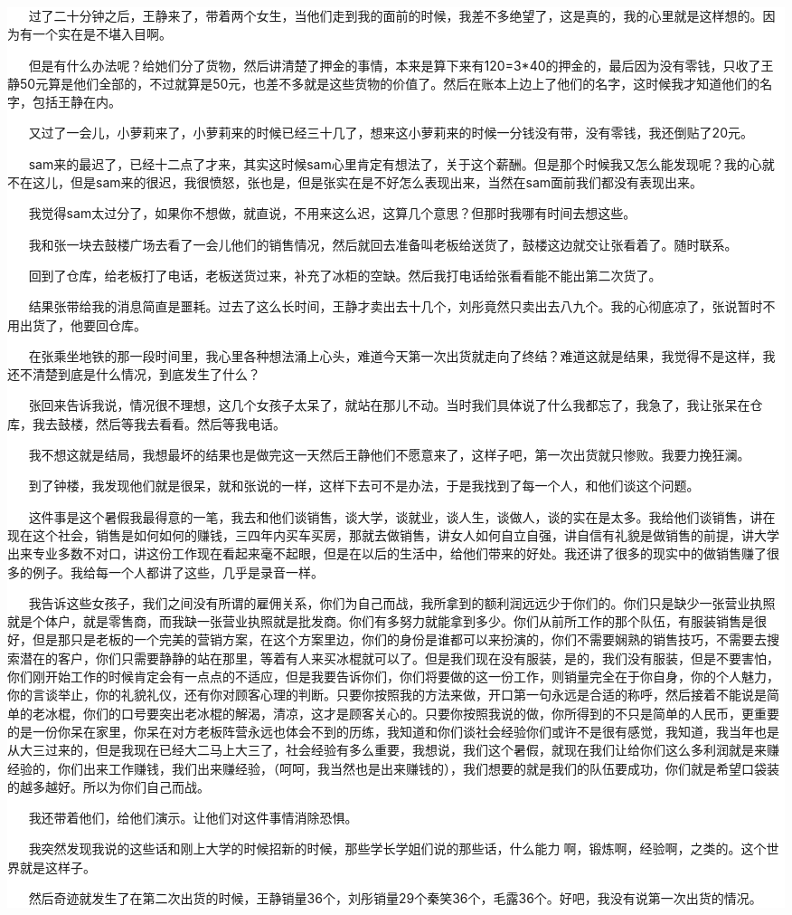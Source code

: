 
 &#160; &#160;&#160; &#160;过了二十分钟之后，王静来了，带着两个女生，当他们走到我的面前的时候，我差不多绝望了，这是真的，我的心里就是这样想的。因为有一个实在是不堪入目啊。


 &#160; &#160;&#160; &#160;但是有什么办法呢？给她们分了货物，然后讲清楚了押金的事情，本来是算下来有120=3*40的押金的，最后因为没有零钱，只收了王静50元算是他们全部的，不过就算是50元，也差不多就是这些货物的价值了。然后在账本上边上了他们的名字，这时候我才知道他们的名字，包括王静在内。



 &#160; &#160;&#160; &#160;又过了一会儿，小萝莉来了，小萝莉来的时候已经三十几了，想来这小萝莉来的时候一分钱没有带，没有零钱，我还倒贴了20元。


  &#160; &#160;&#160; &#160;sam来的最迟了，已经十二点了才来，其实这时候sam心里肯定有想法了，关于这个薪酬。但是那个时候我又怎么能发现呢？我的心就不在这儿，但是sam来的很迟，我很愤怒，张也是，但是张实在是不好怎么表现出来，当然在sam面前我们都没有表现出来。



 &#160; &#160;&#160; &#160;我觉得sam太过分了，如果你不想做，就直说，不用来这么迟，这算几个意思？但那时我哪有时间去想这些。



 &#160; &#160;&#160; &#160;我和张一块去鼓楼广场去看了一会儿他们的销售情况，然后就回去准备叫老板给送货了，鼓楼这边就交让张看着了。随时联系。



 &#160; &#160;&#160; &#160;回到了仓库，给老板打了电话，老板送货过来，补充了冰柜的空缺。然后我打电话给张看看能不能出第二次货了。


 &#160; &#160;&#160; &#160;结果张带给我的消息简直是噩耗。过去了这么长时间，王静才卖出去十几个，刘彤竟然只卖出去八九个。我的心彻底凉了，张说暂时不用出货了，他要回仓库。





 &#160; &#160;&#160; &#160;在张乘坐地铁的那一段时间里，我心里各种想法涌上心头，难道今天第一次出货就走向了终结？难道这就是结果，我觉得不是这样，我还不清楚到底是什么情况，到底发生了什么？



 &#160; &#160;&#160; &#160;张回来告诉我说，情况很不理想，这几个女孩子太呆了，就站在那儿不动。当时我们具体说了什么我都忘了，我急了，我让张呆在仓库，我去鼓楼，然后等我去看看。然后等我电话。

 &#160; &#160;&#160; &#160;我不想这就是结局，我想最坏的结果也是做完这一天然后王静他们不愿意来了，这样子吧，第一次出货就只惨败。我要力挽狂澜。


 &#160; &#160;&#160; &#160;到了钟楼，我发现他们就是很呆，就和张说的一样，这样下去可不是办法，于是我找到了每一个人，和他们谈这个问题。


 &#160; &#160;&#160; &#160;这件事是这个暑假我最得意的一笔，我去和他们谈销售，谈大学，谈就业，谈人生，谈做人，谈的实在是太多。我给他们谈销售，讲在现在这个社会，销售是如何如何的赚钱，三四年内买车买房，那就去做销售，讲女人如何自立自强，讲自信有礼貌是做销售的前提，讲大学出来专业多数不对口，讲这份工作现在看起来毫不起眼，但是在以后的生活中，给他们带来的好处。我还讲了很多的现实中的做销售赚了很多的例子。我给每一个人都讲了这些，几乎是录音一样。


 &#160; &#160;&#160; &#160;我告诉这些女孩子，我们之间没有所谓的雇佣关系，你们为自己而战，我所拿到的额利润远远少于你们的。你们只是缺少一张营业执照就是个体户，就是零售商，而我缺一张营业执照就是批发商。你们有多努力就能拿到多少。你们从前所工作的那个队伍，有服装销售是很好，但是那只是老板的一个完美的营销方案，在这个方案里边，你们的身份是谁都可以来扮演的，你们不需要娴熟的销售技巧，不需要去搜索潜在的客户，你们只需要静静的站在那里，等着有人来买冰棍就可以了。但是我们现在没有服装，是的，我们没有服装，但是不要害怕，你们刚开始工作的时候肯定会有一点点的不适应，但是我要告诉你们，你们将要做的这一份工作，则销量完全在于你自身，你的个人魅力，你的言谈举止，你的礼貌礼仪，还有你对顾客心理的判断。只要你按照我的方法来做，开口第一句永远是合适的称呼，然后接着不能说是简单的老冰棍，你们的口号要突出老冰棍的解渴，清凉，这才是顾客关心的。只要你按照我说的做，你所得到的不只是简单的人民币，更重要的是一份你呆在家里，你呆在对方老板阵营永远也体会不到的历练，我知道和你们谈社会经验你们或许不是很有感觉，我知道，我当年也是从大三过来的，但是我现在已经大二马上大三了，社会经验有多么重要，我想说，我们这个暑假，就现在我们让给你们这么多利润就是来赚经验的，你们出来工作赚钱，我们出来赚经验，（呵呵，我当然也是出来赚钱的），我们想要的就是我们的队伍要成功，你们就是希望口袋装的越多越好。所以为你们自己而战。


 &#160; &#160;&#160; &#160;我还带着他们，给他们演示。让他们对这件事情消除恐惧。

 &#160; &#160;&#160; &#160;我突然发现我说的这些话和刚上大学的时候招新的时候，那些学长学姐们说的那些话，什么能力 啊，锻炼啊，经验啊，之类的。这个世界就是这样子。


 &#160; &#160;&#160; &#160;然后奇迹就发生了在第二次出货的时候，王静销量36个，刘彤销量29个秦笑36个，毛露36个。好吧，我没有说第一次出货的情况。
